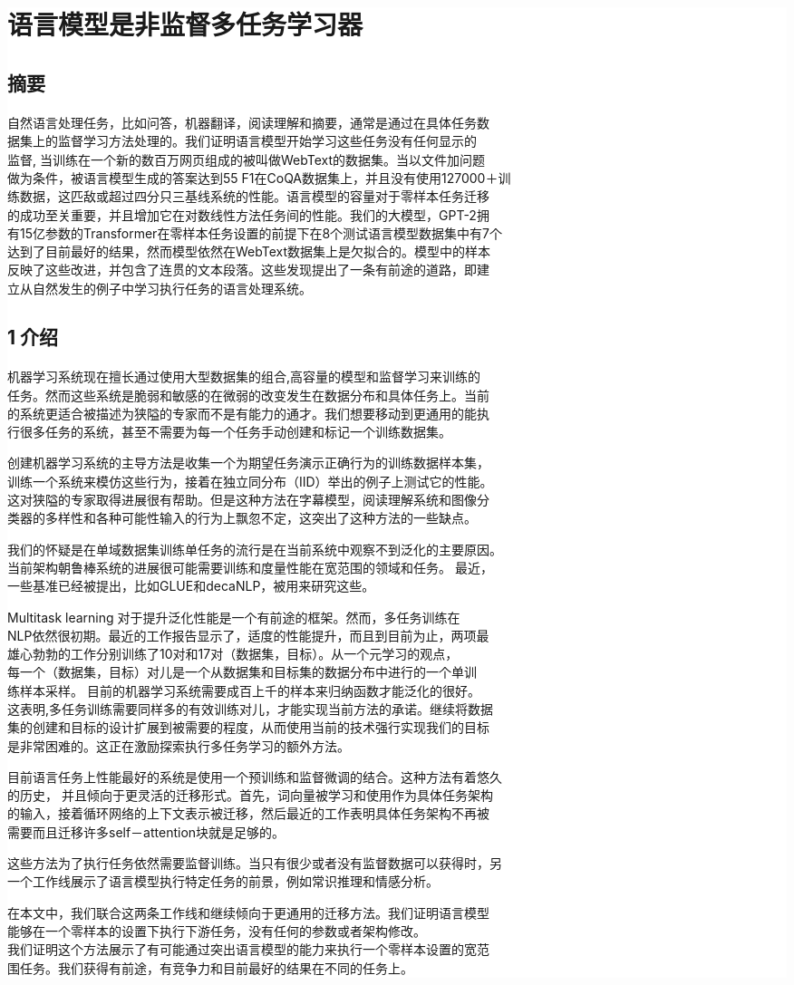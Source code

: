 # 语言模型是非监督多任务学习器

## 摘要

自然语言处理任务，比如问答，机器翻译，阅读理解和摘要，通常是通过在具体任务数  
据集上的监督学习方法处理的。我们证明语言模型开始学习这些任务没有任何显示的  
监督, 当训练在一个新的数百万网页组成的被叫做WebText的数据集。当以文件加问题  
做为条件，被语言模型生成的答案达到55 F1在CoQA数据集上，并且没有使用127000＋训  
练数据，这匹敌或超过四分只三基线系统的性能。语言模型的容量对于零样本任务迁移  
的成功至关重要，并且增加它在对数线性方法任务间的性能。我们的大模型，GPT-2拥  
有15亿参数的Transformer在零样本任务设置的前提下在8个测试语言模型数据集中有7个  
达到了目前最好的结果，然而模型依然在WebText数据集上是欠拟合的。模型中的样本  
反映了这些改进，并包含了连贯的文本段落。这些发现提出了一条有前途的道路，即建  
立从自然发生的例子中学习执行任务的语言处理系统。

## 1 介绍

机器学习系统现在擅长通过使用大型数据集的组合,高容量的模型和监督学习来训练的  
任务。然而这些系统是脆弱和敏感的在微弱的改变发生在数据分布和具体任务上。当前  
的系统更适合被描述为狭隘的专家而不是有能力的通才。我们想要移动到更通用的能执  
行很多任务的系统，甚至不需要为每一个任务手动创建和标记一个训练数据集。

创建机器学习系统的主导方法是收集一个为期望任务演示正确行为的训练数据样本集，  
训练一个系统来模仿这些行为，接着在独立同分布（IID）举出的例子上测试它的性能。  
这对狭隘的专家取得进展很有帮助。但是这种方法在字幕模型，阅读理解系统和图像分  
类器的多样性和各种可能性输入的行为上飘忽不定，这突出了这种方法的一些缺点。  

我们的怀疑是在单域数据集训练单任务的流行是在当前系统中观察不到泛化的主要原因。  
当前架构朝鲁棒系统的进展很可能需要训练和度量性能在宽范围的领域和任务。 最近，  
一些基准已经被提出，比如GLUE和decaNLP，被用来研究这些。  

Multitask learning 对于提升泛化性能是一个有前途的框架。然而，多任务训练在  
NLP依然很初期。最近的工作报告显示了，适度的性能提升，而且到目前为止，两项最  
雄心勃勃的工作分别训练了10对和17对（数据集，目标）。从一个元学习的观点，  
每一个（数据集，目标）对儿是一个从数据集和目标集的数据分布中进行的一个单训  
练样本采样。 目前的机器学习系统需要成百上千的样本来归纳函数才能泛化的很好。  
这表明,多任务训练需要同样多的有效训练对儿，才能实现当前方法的承诺。继续将数据  
集的创建和目标的设计扩展到被需要的程度，从而使用当前的技术强行实现我们的目标  
是非常困难的。这正在激励探索执行多任务学习的额外方法。  

目前语言任务上性能最好的系统是使用一个预训练和监督微调的结合。这种方法有着悠久  
的历史， 并且倾向于更灵活的迁移形式。首先，词向量被学习和使用作为具体任务架构  
的输入，接着循环网络的上下文表示被迁移，然后最近的工作表明具体任务架构不再被  
需要而且迁移许多self－attention块就是足够的。  

这些方法为了执行任务依然需要监督训练。当只有很少或者没有监督数据可以获得时，另  
一个工作线展示了语言模型执行特定任务的前景，例如常识推理和情感分析。

在本文中，我们联合这两条工作线和继续倾向于更通用的迁移方法。我们证明语言模型  
能够在一个零样本的设置下执行下游任务，没有任何的参数或者架构修改。  
我们证明这个方法展示了有可能通过突出语言模型的能力来执行一个零样本设置的宽范  
围任务。我们获得有前途，有竞争力和目前最好的结果在不同的任务上。
